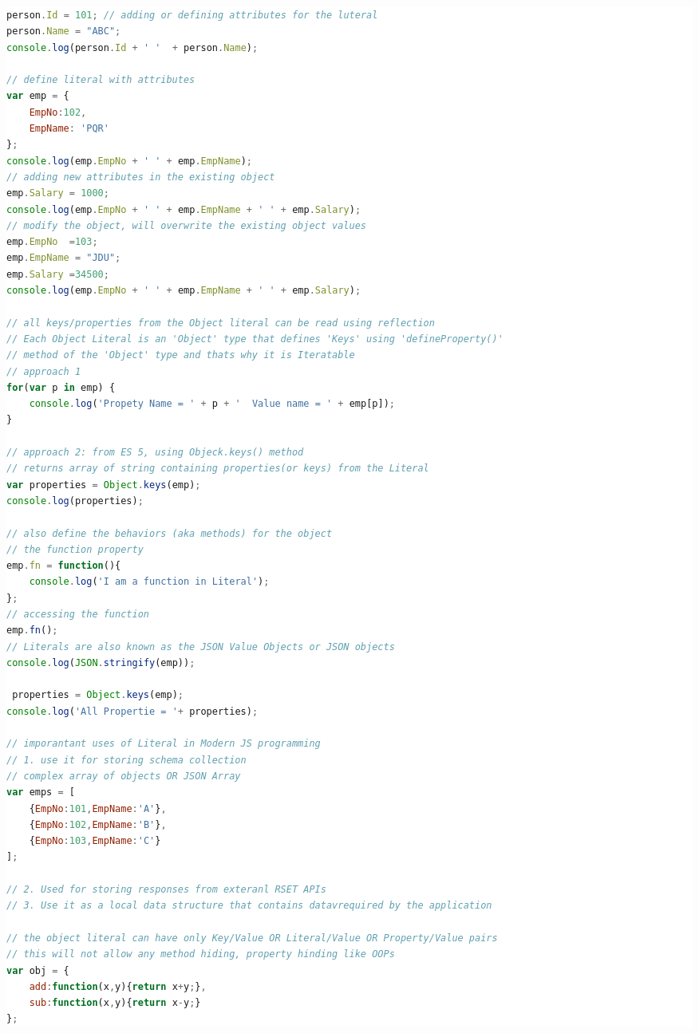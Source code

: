 ``` javascript
person.Id = 101; // adding or defining attributes for the luteral
person.Name = "ABC";
console.log(person.Id + ' '  + person.Name);

// define literal with attributes
var emp = {
    EmpNo:102,
    EmpName: 'PQR'
};
console.log(emp.EmpNo + ' ' + emp.EmpName);
// adding new attributes in the existing object 
emp.Salary = 1000;
console.log(emp.EmpNo + ' ' + emp.EmpName + ' ' + emp.Salary);
// modify the object, will overwrite the existing object values
emp.EmpNo  =103;
emp.EmpName = "JDU";
emp.Salary =34500;
console.log(emp.EmpNo + ' ' + emp.EmpName + ' ' + emp.Salary);

// all keys/properties from the Object literal can be read using reflection
// Each Object Literal is an 'Object' type that defines 'Keys' using 'defineProperty()'
// method of the 'Object' type and thats why it is Iteratable 
// approach 1
for(var p in emp) {
    console.log('Propety Name = ' + p + '  Value name = ' + emp[p]);
}

// approach 2: from ES 5, using Objeck.keys() method
// returns array of string containing properties(or keys) from the Literal 
var properties = Object.keys(emp);
console.log(properties);

// also define the behaviors (aka methods) for the object
// the function property
emp.fn = function(){
    console.log('I am a function in Literal');
};
// accessing the function 
emp.fn();
// Literals are also known as the JSON Value Objects or JSON objects
console.log(JSON.stringify(emp));

 properties = Object.keys(emp);
console.log('All Propertie = '+ properties);

// imporantant uses of Literal in Modern JS programming
// 1. use it for storing schema collection  
// complex array of objects OR JSON Array
var emps = [
    {EmpNo:101,EmpName:'A'},
    {EmpNo:102,EmpName:'B'},
    {EmpNo:103,EmpName:'C'}
];

// 2. Used for storing responses from exteranl RSET APIs
// 3. Use it as a local data structure that contains datavrequired by the application

// the object literal can have only Key/Value OR Literal/Value OR Property/Value pairs
// this will not allow any method hiding, property hinding like OOPs
var obj = {
    add:function(x,y){return x+y;},
    sub:function(x,y){return x-y;}
};
```